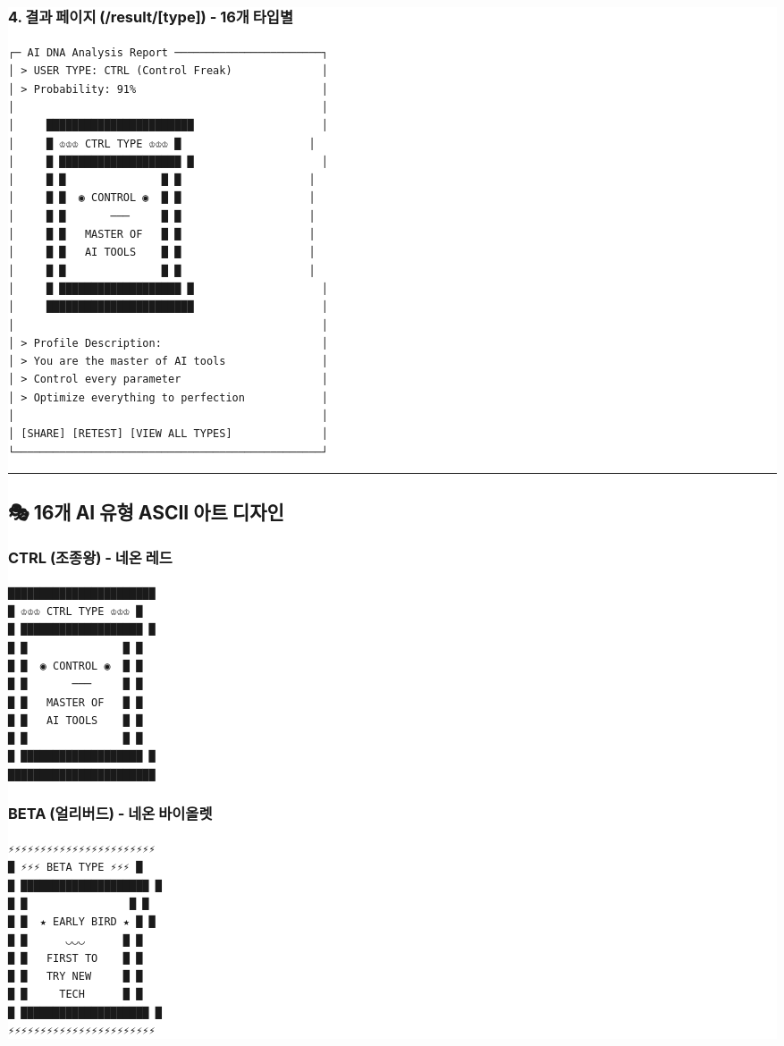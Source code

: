 ### 4. 결과 페이지 (/result/[type]) - 16개 타입별
```
┌─ AI DNA Analysis Report ───────────────────────┐
│ > USER TYPE: CTRL (Control Freak)              │
│ > Probability: 91%                             │
│                                                │
│     ███████████████████████                    │
│     █ ♔♔♔ CTRL TYPE ♔♔♔ █                    │
│     █ ███████████████████ █                    │
│     █ █               █ █                    │
│     █ █  ◉ CONTROL ◉  █ █                    │
│     █ █       ───     █ █                    │
│     █ █   MASTER OF   █ █                    │
│     █ █   AI TOOLS    █ █                    │
│     █ █               █ █                    │
│     █ ███████████████████ █                    │
│     ███████████████████████                    │
│                                                │
│ > Profile Description:                         │
│ > You are the master of AI tools               │
│ > Control every parameter                      │
│ > Optimize everything to perfection            │
│                                                │
│ [SHARE] [RETEST] [VIEW ALL TYPES]              │
└────────────────────────────────────────────────┘
```

---

## 🎭 16개 AI 유형 ASCII 아트 디자인

### CTRL (조종왕) - 네온 레드
```
███████████████████████
█ ♔♔♔ CTRL TYPE ♔♔♔ █
█ ███████████████████ █
█ █               █ █
█ █  ◉ CONTROL ◉  █ █
█ █       ───     █ █
█ █   MASTER OF   █ █
█ █   AI TOOLS    █ █
█ █               █ █
█ ███████████████████ █
███████████████████████
```

### BETA (얼리버드) - 네온 바이올렛
```
⚡⚡⚡⚡⚡⚡⚡⚡⚡⚡⚡⚡⚡⚡⚡⚡⚡⚡⚡⚡⚡⚡⚡
█ ⚡⚡⚡ BETA TYPE ⚡⚡⚡ █
█ ████████████████████ █
█ █                █ █
█ █  ★ EARLY BIRD ★ █ █
█ █      ◡◡◡      █ █
█ █   FIRST TO    █ █
█ █   TRY NEW     █ █
█ █     TECH      █ █
█ ████████████████████ █
⚡⚡⚡⚡⚡⚡⚡⚡⚡⚡⚡⚡⚡⚡⚡⚡⚡⚡⚡⚡⚡⚡⚡
```
